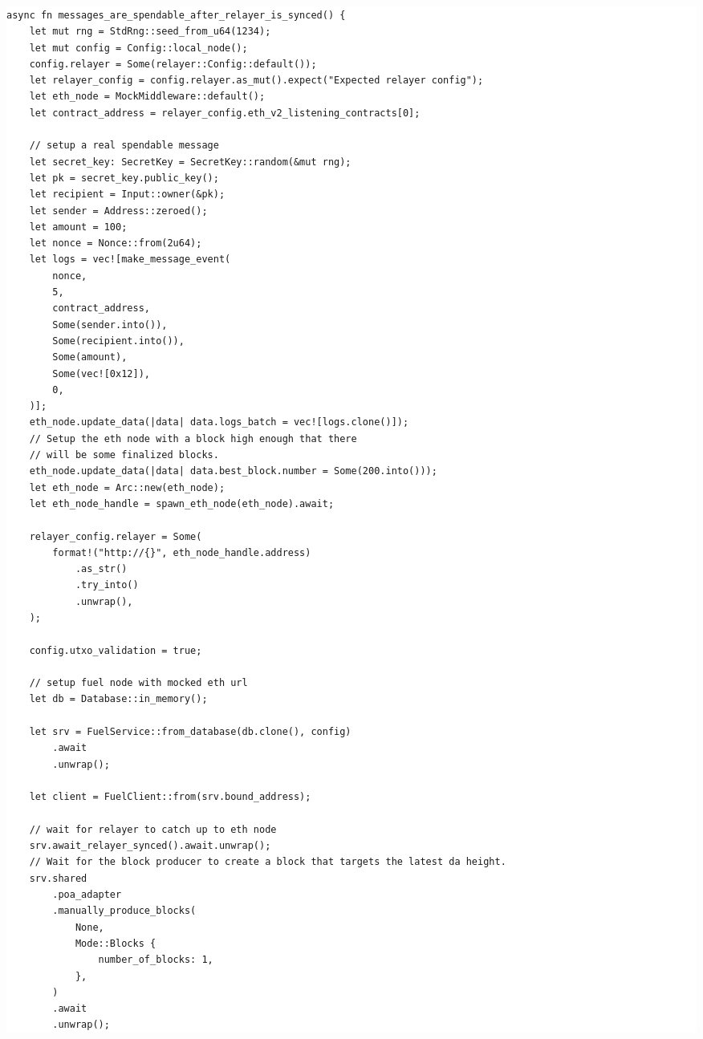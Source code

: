 ```solidity
async fn messages_are_spendable_after_relayer_is_synced() {
    let mut rng = StdRng::seed_from_u64(1234);
    let mut config = Config::local_node();
    config.relayer = Some(relayer::Config::default());
    let relayer_config = config.relayer.as_mut().expect("Expected relayer config");
    let eth_node = MockMiddleware::default();
    let contract_address = relayer_config.eth_v2_listening_contracts[0];

    // setup a real spendable message
    let secret_key: SecretKey = SecretKey::random(&mut rng);
    let pk = secret_key.public_key();
    let recipient = Input::owner(&pk);
    let sender = Address::zeroed();
    let amount = 100;
    let nonce = Nonce::from(2u64);
    let logs = vec![make_message_event(
        nonce,
        5,
        contract_address,
        Some(sender.into()),
        Some(recipient.into()),
        Some(amount),
        Some(vec![0x12]),
        0,
    )];
    eth_node.update_data(|data| data.logs_batch = vec![logs.clone()]);
    // Setup the eth node with a block high enough that there
    // will be some finalized blocks.
    eth_node.update_data(|data| data.best_block.number = Some(200.into()));
    let eth_node = Arc::new(eth_node);
    let eth_node_handle = spawn_eth_node(eth_node).await;

    relayer_config.relayer = Some(
        format!("http://{}", eth_node_handle.address)
            .as_str()
            .try_into()
            .unwrap(),
    );

    config.utxo_validation = true;

    // setup fuel node with mocked eth url
    let db = Database::in_memory();

    let srv = FuelService::from_database(db.clone(), config)
        .await
        .unwrap();

    let client = FuelClient::from(srv.bound_address);

    // wait for relayer to catch up to eth node
    srv.await_relayer_synced().await.unwrap();
    // Wait for the block producer to create a block that targets the latest da height.
    srv.shared
        .poa_adapter
        .manually_produce_blocks(
            None,
            Mode::Blocks {
                number_of_blocks: 1,
            },
        )
        .await
        .unwrap();
```
